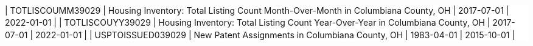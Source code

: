| TOTLISCOUMM39029          | Housing Inventory: Total Listing Count Month-Over-Month in Columbiana County, OH                                                                                               | 2017-07-01          | 2022-01-01        |
| TOTLISCOUYY39029          | Housing Inventory: Total Listing Count Year-Over-Year in Columbiana County, OH                                                                                                 | 2017-07-01          | 2022-01-01        |
| USPTOISSUED039029         | New Patent Assignments in Columbiana County, OH                                                                                                                                | 1983-04-01          | 2015-10-01        |